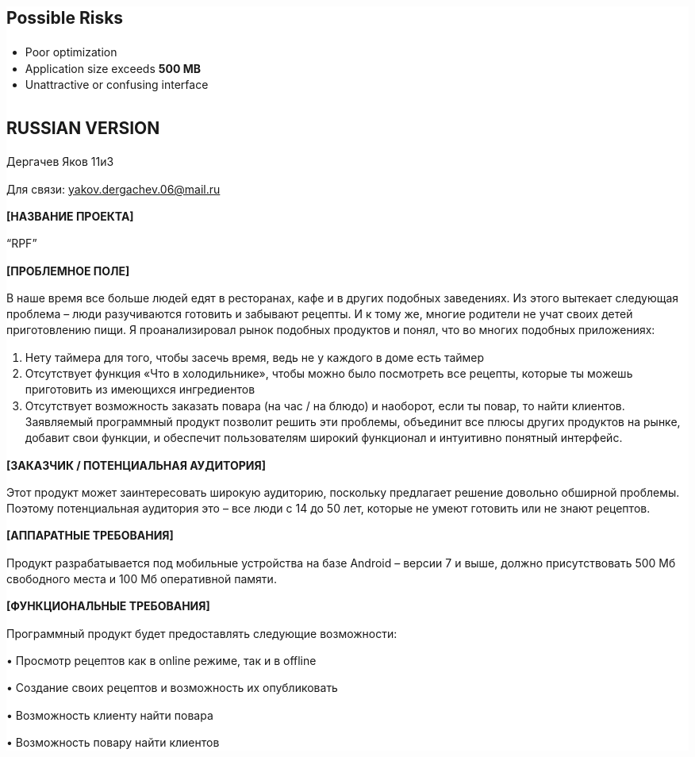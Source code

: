 
## Possible Risks

- Poor optimization  
- Application size exceeds **500 MB**  
- Unattractive or confusing interface





## RUSSIAN VERSION


Дергачев Яков 11и3

Для связи: yakov.dergachev.06@mail.ru


**[НАЗВАНИЕ ПРОЕКТА]**

“RPF”

**[ПРОБЛЕМНОЕ ПОЛЕ]**

В наше время все больше людей едят в ресторанах, кафе и в других подобных заведениях. Из этого вытекает следующая проблема – люди разучиваются готовить и забывают рецепты. И к тому же, многие родители не учат своих детей приготовлению пищи. Я проанализировал рынок подобных продуктов и понял, что во многих подобных приложениях:
1)	Нету таймера для того, чтобы засечь время, ведь не у каждого в доме есть таймер
2)	Отсутствует функция «Что в холодильнике», чтобы можно было посмотреть все рецепты, которые ты можешь приготовить из имеющихся ингредиентов
3)	Отсутствует возможность заказать повара (на час / на блюдо) и наоборот, если ты повар, то найти клиентов.
Заявляемый программный продукт позволит решить эти проблемы, объединит все плюсы других продуктов на рынке, добавит свои функции, и обеспечит пользователям широкий функционал и интуитивно понятный интерфейс.

**[ЗАКАЗЧИК / ПОТЕНЦИАЛЬНАЯ АУДИТОРИЯ]**

Этот продукт может заинтересовать широкую аудиторию, поскольку предлагает решение довольно обширной проблемы. Поэтому потенциальная аудитория это – все люди с 14 до 50 лет, которые не умеют готовить или не знают рецептов.

**[АППАРАТНЫЕ ТРЕБОВАНИЯ]**

Продукт разрабатывается под мобильные устройства на базе Android – версии 7 и выше, должно присутствовать 500 Мб свободного места и 100 Мб оперативной памяти.

**[ФУНКЦИОНАЛЬНЫЕ ТРЕБОВАНИЯ]**

Программный продукт будет предоставлять следующие возможности:

•	Просмотр рецептов как в online режиме, так и в offline

•	Создание своих рецептов и возможность их опубликовать

•	Возможность клиенту найти повара

•	Возможность повару найти клиентов
